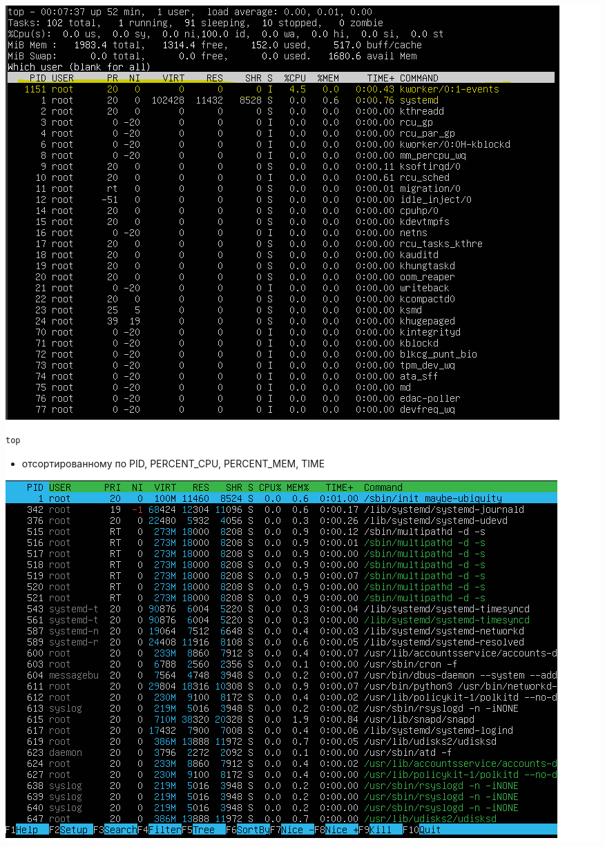 ![ao](../screenshots/part9_10.PNG)

```bash
top
```

- отсортированному по PID, PERCENT_CPU, PERCENT_MEM, TIME

![ap](../screenshots/part9_11.PNG)